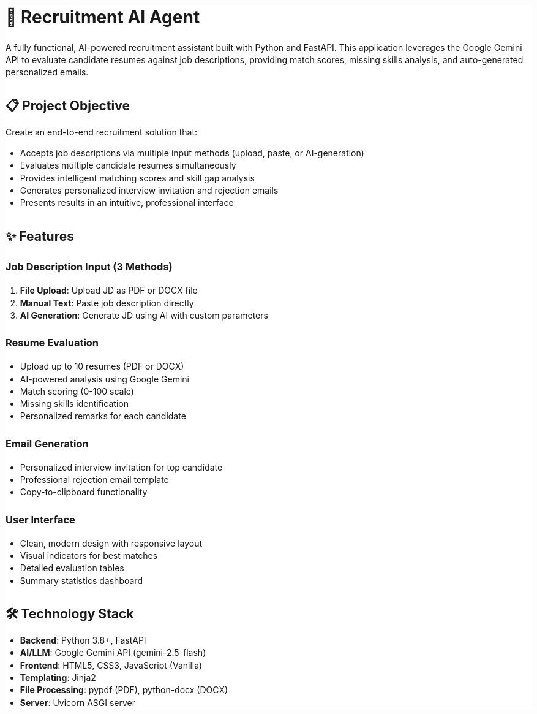 # 🤖 Recruitment AI Agent

A fully functional, AI-powered recruitment assistant built with Python and FastAPI. This application leverages the Google Gemini API to evaluate candidate resumes against job descriptions, providing match scores, missing skills analysis, and auto-generated personalized emails.

## 📋 Project Objective

Create an end-to-end recruitment solution that:
- Accepts job descriptions via multiple input methods (upload, paste, or AI-generation)
- Evaluates multiple candidate resumes simultaneously
- Provides intelligent matching scores and skill gap analysis
- Generates personalized interview invitation and rejection emails
- Presents results in an intuitive, professional interface

## ✨ Features

### Job Description Input (3 Methods)
1. **File Upload**: Upload JD as PDF or DOCX file
2. **Manual Text**: Paste job description directly
3. **AI Generation**: Generate JD using AI with custom parameters

### Resume Evaluation
- Upload up to 10 resumes (PDF or DOCX)
- AI-powered analysis using Google Gemini
- Match scoring (0-100 scale)
- Missing skills identification
- Personalized remarks for each candidate

### Email Generation
- Personalized interview invitation for top candidate
- Professional rejection email template
- Copy-to-clipboard functionality

### User Interface
- Clean, modern design with responsive layout
- Visual indicators for best matches
- Detailed evaluation tables
- Summary statistics dashboard

## 🛠️ Technology Stack

- **Backend**: Python 3.8+, FastAPI
- **AI/LLM**: Google Gemini API (gemini-2.5-flash)
- **Frontend**: HTML5, CSS3, JavaScript (Vanilla)
- **Templating**: Jinja2
- **File Processing**: pypdf (PDF), python-docx (DOCX)
- **Server**: Uvicorn ASGI server
